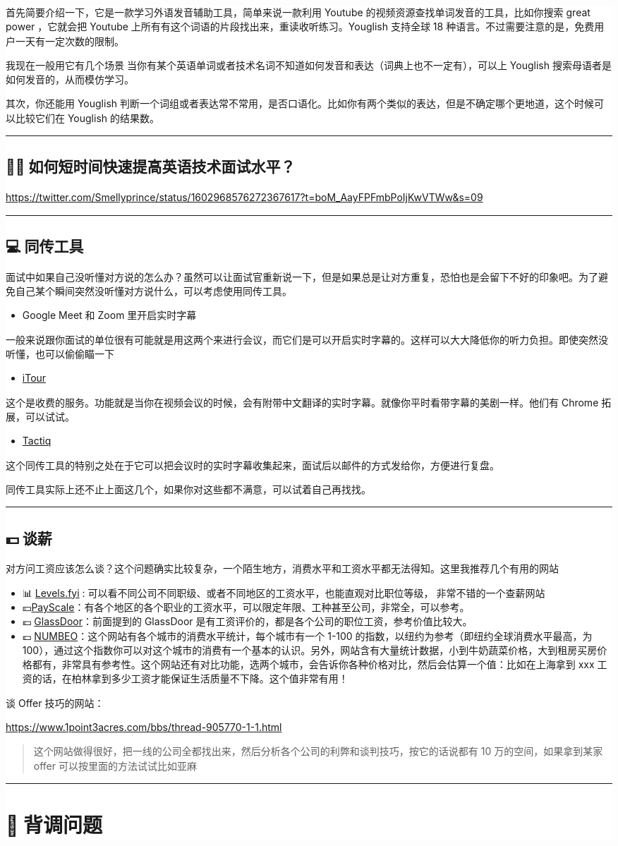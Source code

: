 首先简要介绍一下，它是一款学习外语发音辅助工具，简单来说一款利用 Youtube 的视频资源查找单词发音的工具，比如你搜索 great power ，它就会把 Youtube 上所有有这个词语的片段找出来，重读收听练习。Youglish 支持全球 18 种语言。不过需要注意的是，免费用户一天有一定次数的限制。

我现在一般用它有几个场景
当你有某个英语单词或者技术名词不知道如何发音和表达（词典上也不一定有），可以上 Youglish 搜索母语者是如何发音的，从而模仿学习。

其次，你还能用 Youglish 判断一个词组或者表达常不常用，是否口语化。比如你有两个类似的表达，但是不确定哪个更地道，这个时候可以比较它们在 Youglish 的结果数。

---

## 🏂🏽 如何短时间快速提高英语技术面试水平？

https://twitter.com/Smellyprince/status/1602968576272367617?t=boM_AayFPFmbPoIjKwVTWw&s=09

---

## 💻 同传工具

面试中如果自己没听懂对方说的怎么办？虽然可以让面试官重新说一下，但是如果总是让对方重复，恐怕也是会留下不好的印象吧。为了避免自己某个瞬间突然没听懂对方说什么，可以考虑使用同传工具。

- Google Meet 和 Zoom 里开启实时字幕

一般来说跟你面试的单位很有可能就是用这两个来进行会议，而它们是可以开启实时字幕的。这样可以大大降低你的听力负担。即使突然没听懂，也可以偷偷瞄一下

- [iTour](https://www.itourtranslator.com)

这个是收费的服务。功能就是当你在视频会议的时候，会有附带中文翻译的实时字幕。就像你平时看带字幕的美剧一样。他们有 Chrome 拓展，可以试试。

- [Tactiq](https://tactiq.io)

这个同传工具的特别之处在于它可以把会议时的实时字幕收集起来，面试后以邮件的方式发给你，方便进行复盘。

同传工具实际上还不止上面这几个，如果你对这些都不满意，可以试着自己再找找。

---

## 💵 谈薪

对方问工资应该怎么谈？这个问题确实比较复杂，一个陌生地方，消费水平和工资水平都无法得知。这里我推荐几个有用的网站

- 📊 [Levels.fyi](https://www.levels.fyi/) : 可以看不同公司不同职级、或者不同地区的工资水平，也能直观对比职位等级， 非常不错的一个查薪网站
- 💴[PayScale](http://www.payscale.com/)：有各个地区的各个职业的工资水平，可以限定年限、工种甚至公司，非常全，可以参考。
- 💶 [GlassDoor](https://www.glassdoor.com/index.htm)：前面提到的 GlassDoor 是有工资评价的，都是各个公司的职位工资，参考价值比较大。
- 💷 [NUMBEO](https://www.numbeo.com/cost-of-living/)：这个网站有各个城市的消费水平统计，每个城市有一个 1-100 的指数，以纽约为参考（即纽约全球消费水平最高，为 100），通过这个指数你可以对这个城市的消费有一个基本的认识。另外，网站含有大量统计数据，小到牛奶蔬菜价格，大到租房买房价格都有，非常具有参考性。这个网站还有对比功能，选两个城市，会告诉你各种价格对比，然后会估算一个值：比如在上海拿到 xxx 工资的话，在柏林拿到多少工资才能保证生活质量不下降。这个值非常有用！

谈 Offer 技巧的网站：

https://www.1point3acres.com/bbs/thread-905770-1-1.html

> 这个网站做得很好，把一线的公司全都找出来，然后分析各个公司的利弊和谈判技巧，按它的话说都有 10 万的空间，如果拿到某家 offer 可以按里面的方法试试比如亚麻

---

# 👀 背调问题
